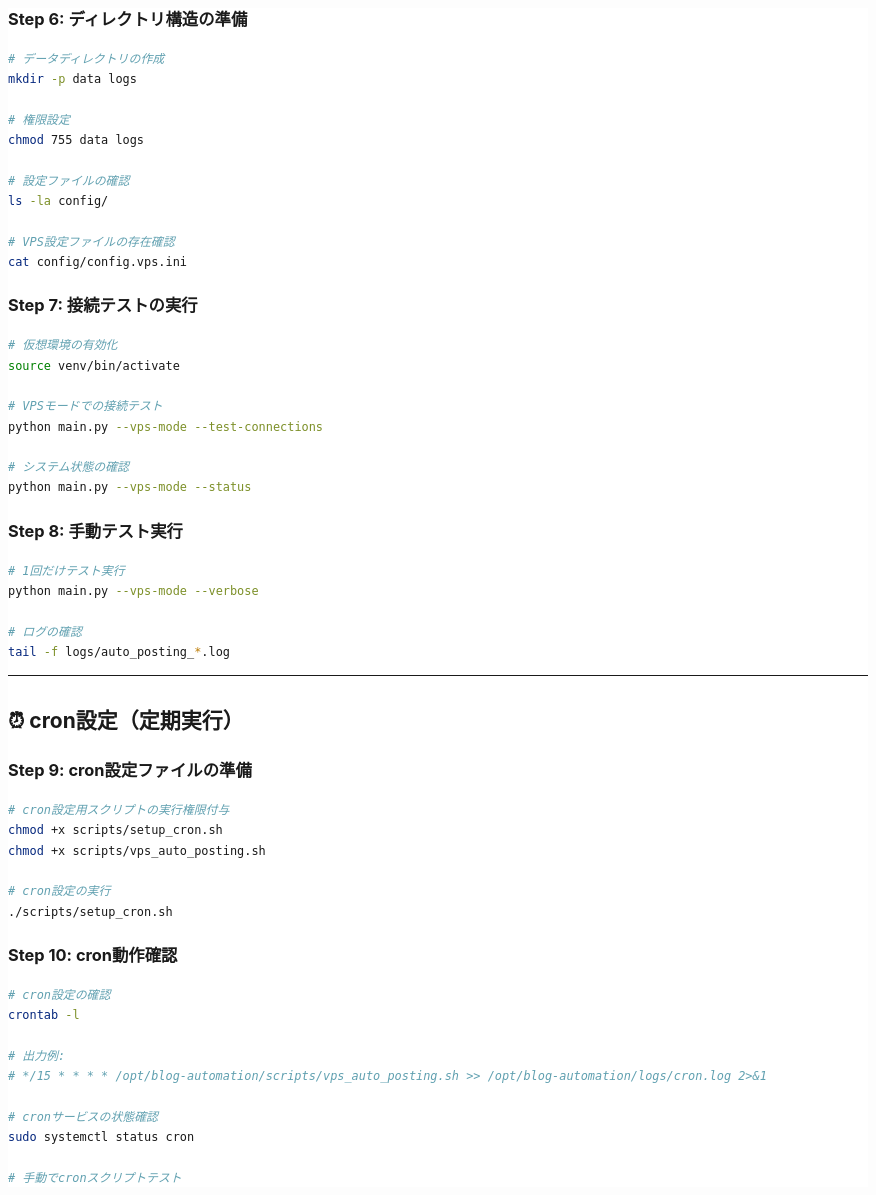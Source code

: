 ### **Step 6: ディレクトリ構造の準備**
```bash
# データディレクトリの作成
mkdir -p data logs

# 権限設定
chmod 755 data logs

# 設定ファイルの確認
ls -la config/

# VPS設定ファイルの存在確認
cat config/config.vps.ini
```

### **Step 7: 接続テストの実行**
```bash
# 仮想環境の有効化
source venv/bin/activate

# VPSモードでの接続テスト
python main.py --vps-mode --test-connections

# システム状態の確認
python main.py --vps-mode --status
```

### **Step 8: 手動テスト実行**
```bash
# 1回だけテスト実行
python main.py --vps-mode --verbose

# ログの確認
tail -f logs/auto_posting_*.log
```

---

## ⏰ **cron設定（定期実行）**

### **Step 9: cron設定ファイルの準備**
```bash
# cron設定用スクリプトの実行権限付与
chmod +x scripts/setup_cron.sh
chmod +x scripts/vps_auto_posting.sh

# cron設定の実行
./scripts/setup_cron.sh
```

### **Step 10: cron動作確認**
```bash
# cron設定の確認
crontab -l

# 出力例:
# */15 * * * * /opt/blog-automation/scripts/vps_auto_posting.sh >> /opt/blog-automation/logs/cron.log 2>&1

# cronサービスの状態確認
sudo systemctl status cron

# 手動でcronスクリプトテスト
```